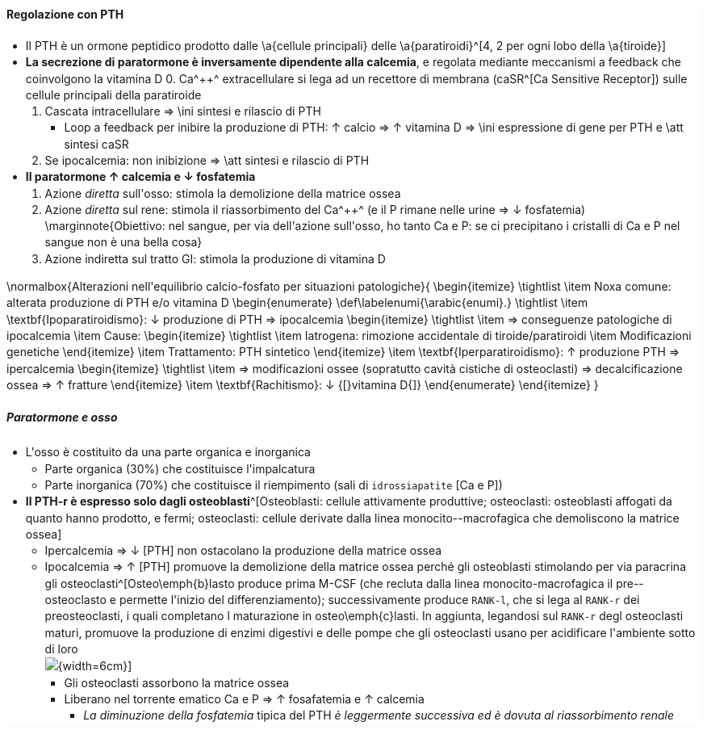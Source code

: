 #### Regolazione con PTH
- Il PTH è un ormone peptidico prodotto dalle  \a{cellule principali} delle \a{paratiroidi}^[4, 2 per ogni lobo della \a{tiroide}]
- __La secrezione di paratormone è inversamente dipendente alla calcemia__, e regolata mediante meccanismi a feedback che coinvolgono la vitamina D
	0. Ca^++^ extracellulare si lega ad un recettore di membrana (caSR^[Ca Sensitive Receptor]) sulle cellule principali della paratiroide
	1. Cascata intracellulare ⇒ \ini sintesi e rilascio di PTH
		- Loop a feedback per inibire la produzione di PTH: ↑ calcio ⇒ ↑ vitamina D ⇒ \ini espressione di gene per PTH e \att sintesi caSR
	2. Se ipocalcemia: non inibizione ⇒ \att sintesi e rilascio di PTH
- __Il paratormone ↑ calcemia e ↓ fosfatemia__
    1. Azione _diretta_ sull'osso: stimola la demolizione della matrice ossea
	2. Azione _diretta_ sul rene: stimola il riassorbimento del Ca^++^ (e il P rimane nelle urine ⇒ ↓ fosfatemia)  \marginnote{Obiettivo: nel sangue, per via dell'azione sull'osso, ho tanto Ca e P: se ci precipitano i cristalli di Ca e P nel sangue non è una bella cosa}
    3. Azione indiretta sul tratto GI: stimola la produzione di vitamina D


\normalbox{Alterazioni nell'equilibrio calcio-fosfato per situazioni patologiche}{
\begin{itemize} \tightlist
\item Noxa comune: alterata produzione di PTH e/o vitamina D
	\begin{enumerate} \def\labelenumi{\arabic{enumi}.} \tightlist
	\item \textbf{Ipoparatiroidismo}: ↓ produzione di PTH ⇒ ipocalcemia
		\begin{itemize} \tightlist
		\item ⇒ conseguenze patologiche di ipocalcemia
		\item Cause: 
			\begin{itemize} \tightlist
			\item Iatrogena: rimozione accidentale di tiroide/paratiroidi
			\item Modificazioni genetiche
			\end{itemize}
		\item Trattamento: PTH sintetico
		\end{itemize}
	\item \textbf{Iperparatiroidismo}: ↑ produzione PTH ⇒ ipercalcemia
		\begin{itemize} \tightlist
			\item ⇒ modificazioni ossee (sopratutto cavità cistiche di osteoclasti) ⇒ decalcificazione ossea ⇒ ↑ fratture
		\end{itemize}
	\item \textbf{Rachitismo}: ↓ {[}vitamina D{]}
	\end{enumerate}
\end{itemize}
}

##### Paratormone e osso
- L'osso è costituito da una parte organica e inorganica
	- Parte organica (30%) che costituisce l'impalcatura
	- Parte inorganica (70%) che costituisce il riempimento (sali di `idrossiapatite` [Ca e P])
- __Il PTH-r è espresso solo dagli osteoblasti__^[Osteoblasti: cellule attivamente produttive; osteoclasti: osteoblasti affogati da quanto hanno prodotto, e fermi; osteoclasti: cellule derivate dalla linea monocito--macrofagica che demoliscono la matrice ossea]
	- Ipercalcemia ⇒ ↓ [PTH] non ostacolano la produzione della matrice ossea
	- Ipocalcemia ⇒ ↑ [PTH] promuove la demolizione della matrice ossea perché gli osteoblasti stimolando per via paracrina gli osteoclasti^[Osteo\emph{b}lasto produce prima M-CSF (che recluta dalla linea monocito-macrofagica il pre--osteoclasto e permette l'inizio del differenziamento); successivamente produce `RANK-l`, che si lega al `RANK-r` dei preosteoclasti, i quali completano l maturazione in osteo\emph{c}lasti. In aggiunta, legandosi sul `RANK-r` degl osteoclasti maturi, promuove la produzione di enzimi digestivi e delle pompe che gli osteoclasti usano per acidificare l'ambiente sotto di loro\
![](img/stimolazione-osteoblasti-osteoclasti-pth.png){width=6cm}]
		- Gli osteoclasti assorbono la matrice ossea
		- Liberano nel torrente ematico Ca e P ⇒ ↑ fosafatemia e ↑ calcemia
			- _La diminuzione della fosfatemia_ tipica del PTH _è leggermente successiva ed è dovuta al riassorbimento renale_